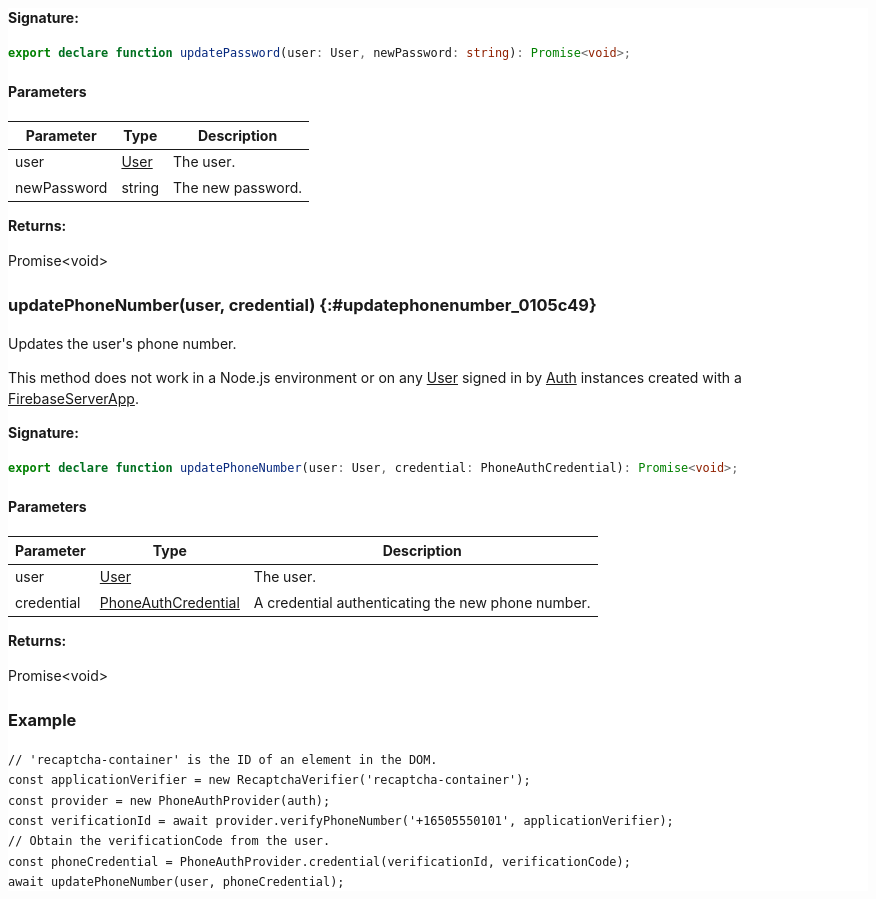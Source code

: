 <b>Signature:</b>

```typescript
export declare function updatePassword(user: User, newPassword: string): Promise<void>;
```

#### Parameters

|  Parameter | Type | Description |
|  --- | --- | --- |
|  user | [User](./auth.user.md#user_interface) | The user. |
|  newPassword | string | The new password. |

<b>Returns:</b>

Promise&lt;void&gt;

### updatePhoneNumber(user, credential) {:#updatephonenumber_0105c49}

Updates the user's phone number.

This method does not work in a Node.js environment or on any [User](./auth.user.md#user_interface) signed in by [Auth](./auth.auth.md#auth_interface) instances created with a [FirebaseServerApp](./app.firebaseserverapp.md#firebaseserverapp_interface).

<b>Signature:</b>

```typescript
export declare function updatePhoneNumber(user: User, credential: PhoneAuthCredential): Promise<void>;
```

#### Parameters

|  Parameter | Type | Description |
|  --- | --- | --- |
|  user | [User](./auth.user.md#user_interface) | The user. |
|  credential | [PhoneAuthCredential](./auth.phoneauthcredential.md#phoneauthcredential_class) | A credential authenticating the new phone number. |

<b>Returns:</b>

Promise&lt;void&gt;

### Example


```
// 'recaptcha-container' is the ID of an element in the DOM.
const applicationVerifier = new RecaptchaVerifier('recaptcha-container');
const provider = new PhoneAuthProvider(auth);
const verificationId = await provider.verifyPhoneNumber('+16505550101', applicationVerifier);
// Obtain the verificationCode from the user.
const phoneCredential = PhoneAuthProvider.credential(verificationId, verificationCode);
await updatePhoneNumber(user, phoneCredential);

```
